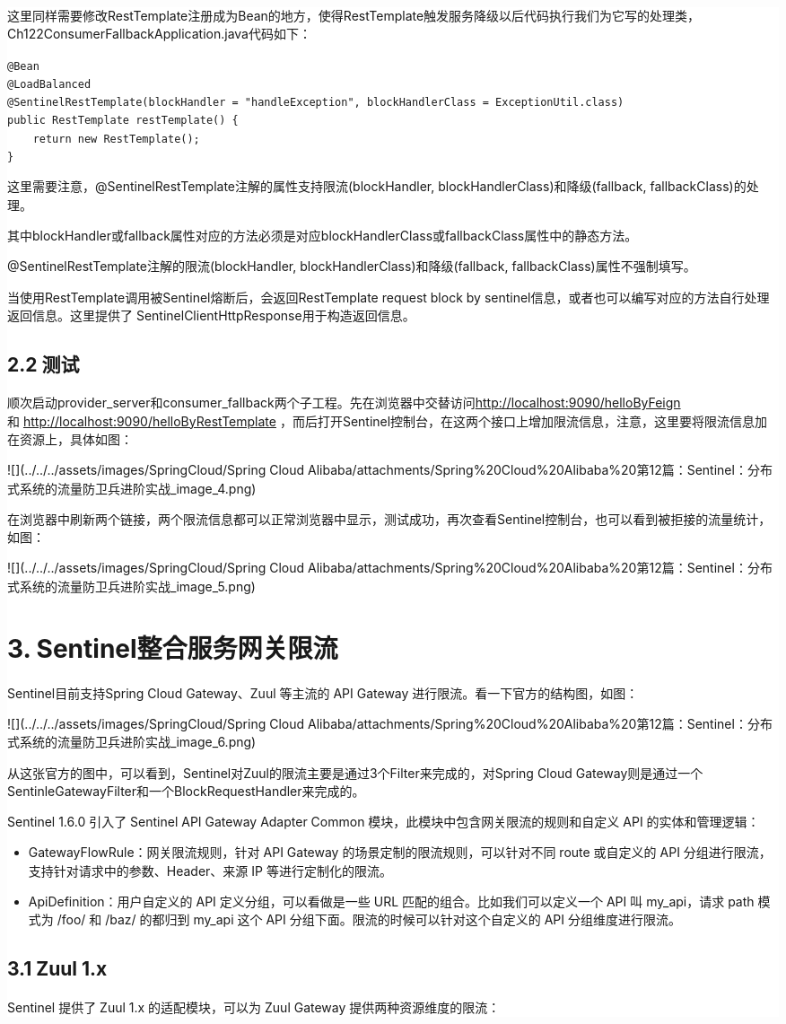 这里同样需要修改RestTemplate注册成为Bean的地方，使得RestTemplate触发服务降级以后代码执行我们为它写的处理类，Ch122ConsumerFallbackApplication.java代码如下：

```
@Bean
@LoadBalanced
@SentinelRestTemplate(blockHandler = "handleException", blockHandlerClass = ExceptionUtil.class)
public RestTemplate restTemplate() {
    return new RestTemplate();
}
```

这里需要注意，@SentinelRestTemplate注解的属性支持限流(blockHandler, blockHandlerClass)和降级(fallback, fallbackClass)的处理。

其中blockHandler或fallback属性对应的方法必须是对应blockHandlerClass或fallbackClass属性中的静态方法。

@SentinelRestTemplate注解的限流(blockHandler, blockHandlerClass)和降级(fallback, fallbackClass)属性不强制填写。

当使用RestTemplate调用被Sentinel熔断后，会返回RestTemplate request block by sentinel信息，或者也可以编写对应的方法自行处理返回信息。这里提供了 SentinelClientHttpResponse用于构造返回信息。

## 2.2 测试

顺次启动provider_server和consumer_fallback两个子工程。先在浏览器中交替访问[http://localhost:9090/helloByFeign](http://localhost:9090/helloByFeign) 和 [http://localhost:9090/helloByRestTemplate](http://localhost:9090/helloByRestTemplate) ，而后打开Sentinel控制台，在这两个接口上增加限流信息，注意，这里要将限流信息加在资源上，具体如图：

![](../../../assets/images/SpringCloud/Spring Cloud Alibaba/attachments/Spring%20Cloud%20Alibaba%20第12篇：Sentinel：分布式系统的流量防卫兵进阶实战_image_4.png)

在浏览器中刷新两个链接，两个限流信息都可以正常浏览器中显示，测试成功，再次查看Sentinel控制台，也可以看到被拒接的流量统计，如图：

![](../../../assets/images/SpringCloud/Spring Cloud Alibaba/attachments/Spring%20Cloud%20Alibaba%20第12篇：Sentinel：分布式系统的流量防卫兵进阶实战_image_5.png)

# 3. Sentinel整合服务网关限流

Sentinel目前支持Spring Cloud Gateway、Zuul 等主流的 API Gateway 进行限流。看一下官方的结构图，如图：

![](../../../assets/images/SpringCloud/Spring Cloud Alibaba/attachments/Spring%20Cloud%20Alibaba%20第12篇：Sentinel：分布式系统的流量防卫兵进阶实战_image_6.png)

从这张官方的图中，可以看到，Sentinel对Zuul的限流主要是通过3个Filter来完成的，对Spring Cloud Gateway则是通过一个SentinleGatewayFilter和一个BlockRequestHandler来完成的。

Sentinel 1.6.0 引入了 Sentinel API Gateway Adapter Common 模块，此模块中包含网关限流的规则和自定义 API 的实体和管理逻辑：

- GatewayFlowRule：网关限流规则，针对 API Gateway 的场景定制的限流规则，可以针对不同 route 或自定义的 API 分组进行限流，支持针对请求中的参数、Header、来源 IP 等进行定制化的限流。

- ApiDefinition：用户自定义的 API 定义分组，可以看做是一些 URL 匹配的组合。比如我们可以定义一个 API 叫 my_api，请求 path 模式为 /foo/ 和 /baz/ 的都归到 my_api 这个 API 分组下面。限流的时候可以针对这个自定义的 API 分组维度进行限流。

## 3.1 Zuul 1.x

Sentinel 提供了 Zuul 1.x 的适配模块，可以为 Zuul Gateway 提供两种资源维度的限流：
